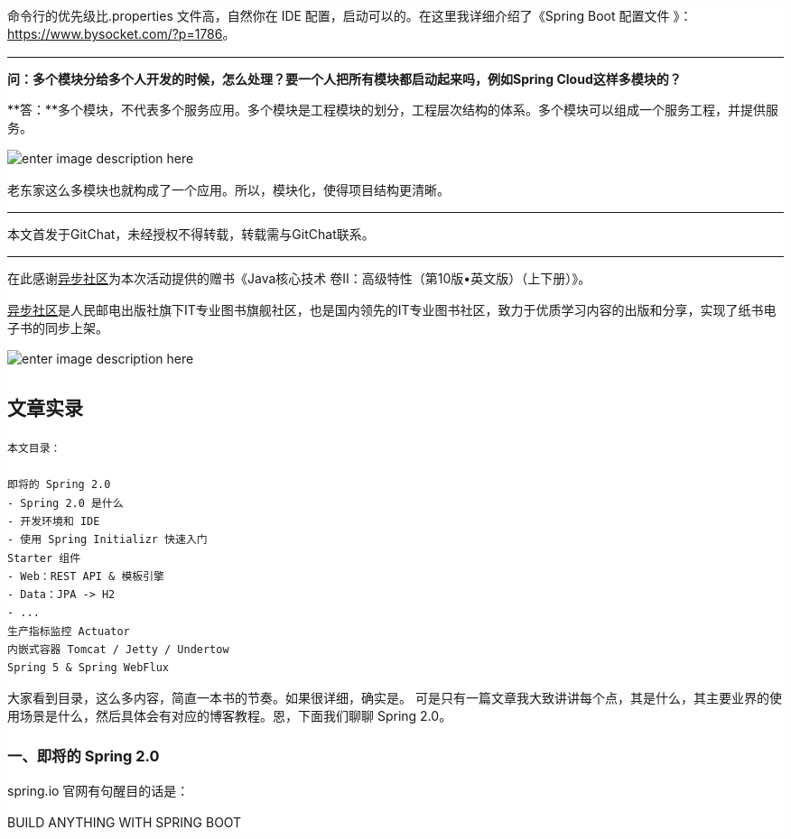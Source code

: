 命令行的优先级比.properties 文件高，自然你在 IDE 配置，启动可以的。在这里我详细介绍了《Spring Boot 配置文件 》： <https://www.bysocket.com/?p=1786>。

------

**问：多个模块分给多个人开发的时候，怎么处理？要一个人把所有模块都启动起来吗，例如Spring Cloud这样多模块的？**

**答：**多个模块，不代表多个服务应用。多个模块是工程模块的划分，工程层次结构的体系。多个模块可以组成一个服务工程，并提供服务。

![enter image description here](http://images.gitbook.cn/943b60d0-bfd8-11e7-81d4-83c6d35804de)

老东家这么多模块也就构成了一个应用。所以，模块化，使得项目结构更清晰。

------

本文首发于GitChat，未经授权不得转载，转载需与GitChat联系。

------

在此感谢[异步社区](http://www.epubit.com.cn/)为本次活动提供的赠书《Java核心技术 卷II：高级特性（第10版•英文版）（上下册）》。

[异步社区](http://www.epubit.com.cn/)是人民邮电出版社旗下IT专业图书旗舰社区，也是国内领先的IT专业图书社区，致力于优质学习内容的出版和分享，实现了纸书电子书的同步上架。



![enter image description here](http://images.gitbook.cn/9dba8fa0-bfd8-11e7-81d4-83c6d35804de)



## 文章实录

```
本文目录：

即将的 Spring 2.0
- Spring 2.0 是什么
- 开发环境和 IDE
- 使用 Spring Initializr 快速入门
Starter 组件
- Web：REST API & 模板引擎
- Data：JPA -> H2
- ...
生产指标监控 Actuator
内嵌式容器 Tomcat / Jetty / Undertow
Spring 5 & Spring WebFlux

```

大家看到目录，这么多内容，简直一本书的节奏。如果很详细，确实是。 可是只有一篇文章我大致讲讲每个点，其是什么，其主要业界的使用场景是什么，然后具体会有对应的博客教程。恩，下面我们聊聊 Spring 2.0。

### 一、即将的 Spring 2.0

spring.io 官网有句醒目的话是：

BUILD ANYTHING WITH SPRING BOOT

